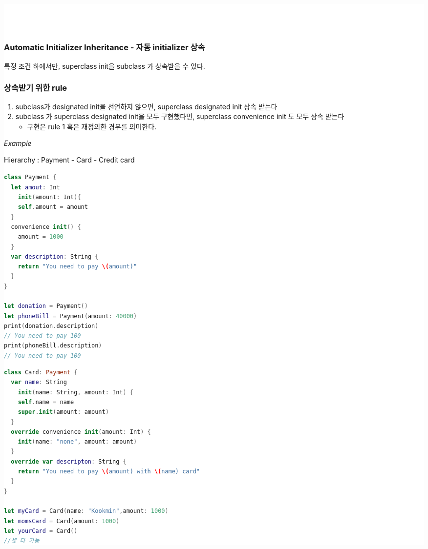 &nbsp;

&nbsp;

### Automatic Initializer Inheritance - 자동 initializer 상속

특정 조건 하에서만, superclass init을 subclass 가 상속받을 수 있다.

### 상속받기 위한 rule

1. subclass가 designated init을 선언하지 않으면, superclass designated init 상속 받는다
2. subclass 가 superclass designated init을 모두 구현했다면, superclass convenience init 도 모두 상속 받는다
   - 구현은 rule 1 혹은 재정의한 경우를 의미한다.

*Example*

Hierarchy : Payment - Card - Credit card

```swift
class Payment {
  let amout: Int
	init(amount: Int){
    self.amount = amount
  }
  convenience init() {
    amount = 1000
  }
  var description: String {
    return "You need to pay \(amount)"
  }
}

let donation = Payment()
let phoneBill = Payment(amount: 40000)
print(donation.description)
// You need to pay 100
print(phoneBill.description)
// You need to pay 100
```

```swift
class Card: Payment {
  var name: String
	init(name: String, amount: Int) {
    self.name = name
    super.init(amount: amount)
  }
  override convenience init(amount: Int) {
    init(name: "none", amount: amount)
  }
  override var descripton: String {
    return "You need to pay \(amount) with \(name) card"
  }
}

let myCard = Card(name: "Kookmin",amount: 1000)
let momsCard = Card(amount: 1000)
let yourCard = Card()
//셋 다 가능
```

